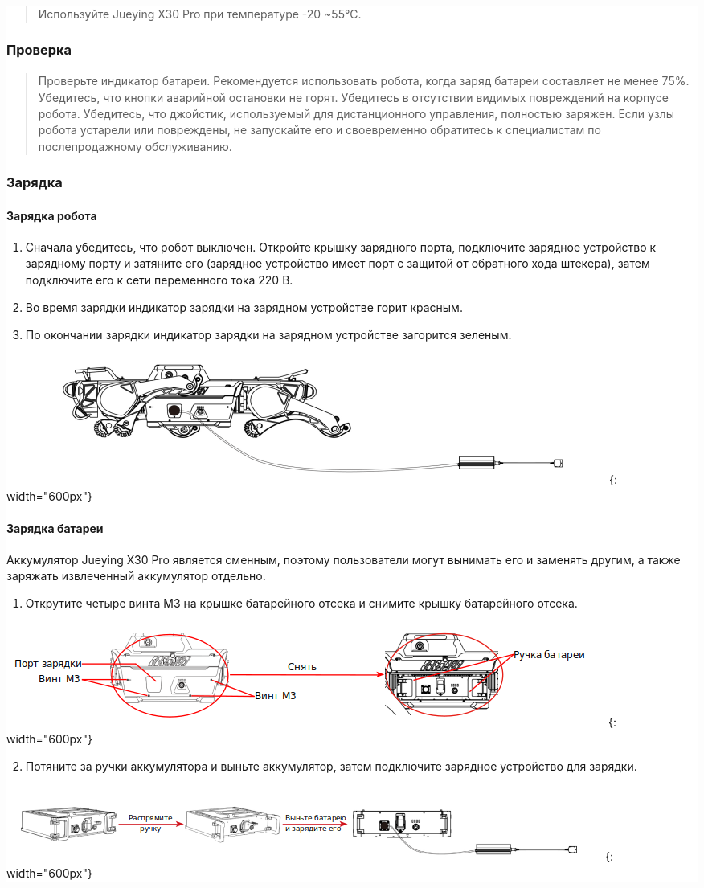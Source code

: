 > Используйте Jueying X30 Pro при температуре -20 ~55℃.

### Проверка

> Проверьте индикатор батареи. Рекомендуется использовать робота, когда заряд батареи составляет не менее 75%.
Убедитесь, что кнопки аварийной остановки не горят.
Убедитесь в отсутствии видимых повреждений на корпусе робота.
Убедитесь, что джойстик, используемый для дистанционного управления, полностью заряжен.
Если узлы робота устарели или повреждены, не запускайте его и своевременно обратитесь к специалистам по послепродажному обслуживанию.

### Зарядка 

#### Зарядка робота

1. Сначала убедитесь, что робот выключен. Откройте крышку зарядного порта, подключите зарядное устройство к зарядному порту и затяните его (зарядное устройство имеет порт с защитой от обратного хода штекера), затем подключите его к сети переменного тока 220 В.

2. Во время зарядки индикатор зарядки на зарядном устройстве горит красным.

3. По окончании зарядки индикатор зарядки на зарядном устройстве загорится зеленым.

![Зарядка](/assets/images/charging_x30.png){: width="600px"}

#### Зарядка батареи

Аккумулятор Jueying X30 Pro является сменным, поэтому пользователи могут вынимать его и заменять другим, а также заряжать извлеченный аккумулятор отдельно.

1. Открутите четыре винта M3 на крышке батарейного отсека и снимите крышку батарейного отсека.

![Зарядка](/assets/images/charging_x30_2.png){: width="600px"}

2. Потяните за ручки аккумулятора и выньте аккумулятор, затем подключите зарядное устройство для зарядки.

![Зарядка](/assets/images/charging_x30_3.png){: width="600px"}
